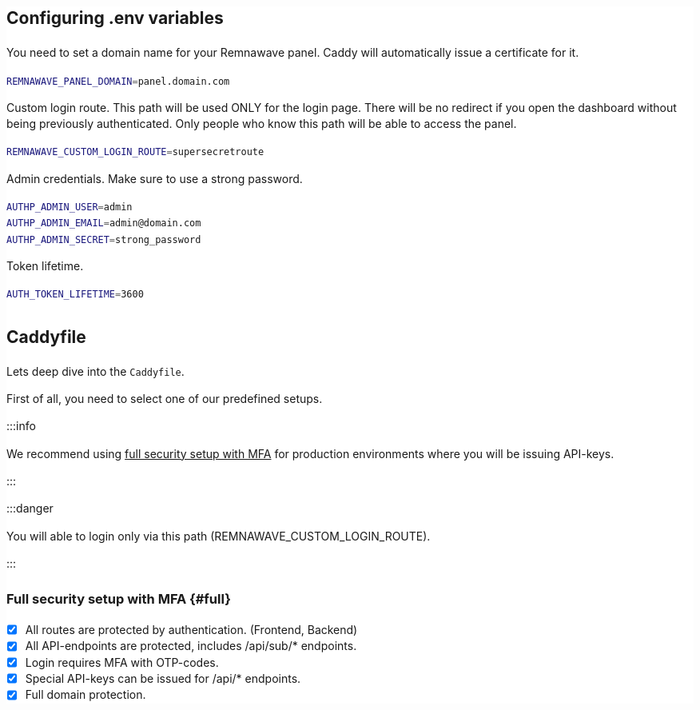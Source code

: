 ## Configuring .env variables

You need to set a domain name for your Remnawave panel. Caddy will automatically issue a certificate for it.

```bash
REMNAWAVE_PANEL_DOMAIN=panel.domain.com
```

Custom login route.
This path will be used ONLY for the login page. There will be no redirect if you open the dashboard without being previously authenticated.
Only people who know this path will be able to access the panel.

```bash
REMNAWAVE_CUSTOM_LOGIN_ROUTE=supersecretroute
```

Admin credentials.
Make sure to use a strong password.

```bash
AUTHP_ADMIN_USER=admin
AUTHP_ADMIN_EMAIL=admin@domain.com
AUTHP_ADMIN_SECRET=strong_password
```

Token lifetime.

```bash
AUTH_TOKEN_LIFETIME=3600
```

## Caddyfile

Lets deep dive into the `Caddyfile`.

First of all, you need to select one of our predefined setups.

:::info

We recommend using [full security setup with MFA](#full) for production environments where you will be issuing API-keys.

:::

:::danger

You will able to login only via this path (REMNAWAVE_CUSTOM_LOGIN_ROUTE).

:::

### Full security setup with MFA {#full}

- [x] All routes are protected by authentication. (Frontend, Backend)
- [x] All API-endpoints are protected, includes /api/sub/\* endpoints.
- [x] Login requires MFA with OTP-codes.
- [x] Special API-keys can be issued for /api/\* endpoints.
- [x] Full domain protection.
